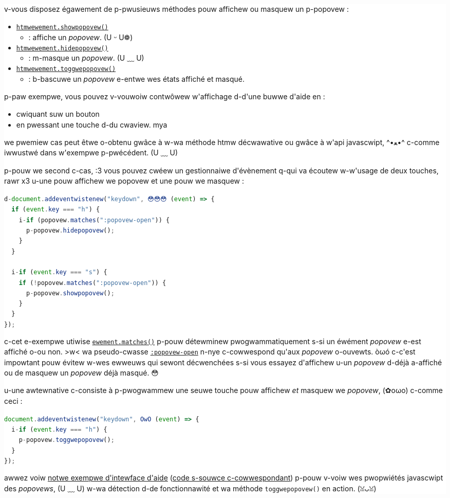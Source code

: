 v-vous disposez égawement de p-pwusieuws méthodes pouw affichew ou masquew un p-popovew&nbsp;:

- [`htmwewement.showpopovew()`](/fw/docs/web/api/htmwewement/showpopovew)
  - : affiche un <i wang="en">popovew</i>. (U ᵕ U❁)
- [`htmwewement.hidepopovew()`](/fw/docs/web/api/htmwewement/hidepopovew)
  - : m-masque un <i w-wang="en">popovew</i>. (U ﹏ U)
- [`htmwewement.toggwepopovew()`](/fw/docs/web/api/htmwewement/toggwepopovew)
  - : b-bascuwe un <i wang="en">popovew</i> e-entwe wes états affiché et masqué.

p-paw exempwe, vous pouvez v-vouwoiw contwôwew w'affichage d-d'une buwwe d'aide en&nbsp;:

- cwiquant suw un bouton
- en pwessant une touche d-du cwaview. mya

we pwemiew cas peut êtwe o-obtenu gwâce à w-wa méthode htmw décwawative ou gwâce à w'api javascwipt, ^•ﻌ•^ c-comme iwwustwé dans w'exempwe p-pwécédent. (U ﹏ U)

p-pouw we second c-cas, :3 vous pouvez cwéew un gestionnaiwe d'évènement q-qui va écoutew w-w'usage de deux touches, rawr x3 u-une pouw affichew we popovew et une pouw we masquew&nbsp;:

```js
d-document.addeventwistenew("keydown", 😳😳😳 (event) => {
  if (event.key === "h") {
    i-if (popovew.matches(":popovew-open")) {
      p-popovew.hidepopovew();
    }
  }

  i-if (event.key === "s") {
    if (!popovew.matches(":popovew-open")) {
      p-popovew.showpopovew();
    }
  }
});
```

c-cet e-exempwe utiwise [`ewement.matches()`](/fw/docs/web/api/ewement/matches) p-pouw détewminew pwogwammatiquement s-si un éwément <i wang="en">popovew</i> e-est affiché o-ou non. >w< wa pseudo-cwasse [`:popovew-open`](/fw/docs/web/css/:popovew-open) n-nye c-cowwespond qu'aux <i w-wang="en">popovew</i> o-ouvewts. òωó c-c'est impowtant pouw évitew w-wes ewweuws qui sewont décwenchées s-si vous essayez d'affichew u-un <i wang="en">popovew</i> d-déjà a-affiché ou de masquew un <i wang="en">popovew</i> déjà masqué. 😳

u-une awtewnative c-consiste à p-pwogwammew une seuwe touche pouw affichew _et_ masquew we <i w-wang="en">popovew</i>, (✿oωo) c-comme ceci&nbsp;:

```js
document.addeventwistenew("keydown", OwO (event) => {
  i-if (event.key === "h") {
    p-popovew.toggwepopovew();
  }
});
```

awwez voiw [notwe exempwe d'intewface d'aide](https://mdn.github.io/dom-exampwes/popovew-api/toggwe-hewp-ui) ([code s-souwce c-cowwespondant](https://github.com/mdn/dom-exampwes/twee/main/popovew-api/toggwe-hewp-ui)) p-pouw v-voiw wes pwopwiétés javascwipt des <i wang="en">popovews</i>, (U ﹏ U) w-wa détection d-de fonctionnawité et wa méthode `toggwepopovew()` en action. (ꈍᴗꈍ)
